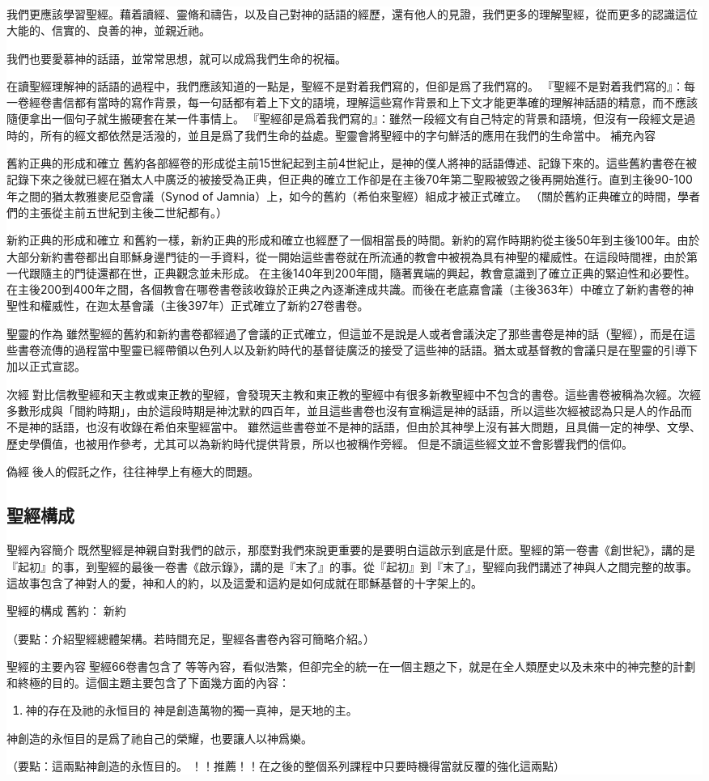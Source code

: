 我們更應該學習聖經。藉着讀經、靈脩和禱告，以及自己對神的話語的經歷，還有他人的見證，我們更多的理解聖經，從而更多的認識這位大能的、信實的、良善的神，並親近祂。

我們也要愛慕神的話語，並常常思想，就可以成爲我們生命的祝福。

在讀聖經理解神的話語的過程中，我們應該知道的一點是，聖經不是對着我們寫的，但卻是爲了我們寫的。
『聖經不是對着我們寫的』：每一卷經卷書信都有當時的寫作背景，每一句話都有着上下文的語境，理解這些寫作背景和上下文才能更準確的理解神話語的精意，而不應該隨便拿出一個句子就生搬硬套在某一件事情上。
『聖經卻是爲着我們寫的』：雖然一段經文有自己特定的背景和語境，但沒有一段經文是過時的，所有的經文都依然是活潑的，並且是爲了我們生命的益處。聖靈會將聖經中的字句鮮活的應用在我們的生命當中。
補充內容

舊約正典的形成和確立
舊約各部經卷的形成從主前15世紀起到主前4世紀止，是神的僕人將神的話語傳述、記錄下來的。這些舊約書卷在被記錄下來之後就已經在猶太人中廣泛的被接受為正典，但正典的確立工作卻是在主後70年第二聖殿被毀之後再開始進行。直到主後90-100年之間的猶太教雅麥尼亞會議（Synod of Jamnia）上，如今的舊約（希伯來聖經）組成才被正式確立。
（關於舊約正典確立的時間，學者們的主張從主前五世紀到主後二世紀都有。）

新約正典的形成和確立
和舊約一樣，新約正典的形成和確立也經歷了一個相當長的時間。新約的寫作時期約從主後50年到主後100年。由於大部分新約書卷都出自耶穌身邊門徒的一手資料，從一開始這些書卷就在所流通的教會中被視為具有神聖的權威性。在這段時間裡，由於第一代跟隨主的門徒還都在世，正典觀念並未形成。
在主後140年到200年間，隨著異端的興起，教會意識到了確立正典的緊迫性和必要性。在主後200到400年之間，各個教會在哪卷書卷該收錄於正典之內逐漸達成共識。而後在老底嘉會議（主後363年）中確立了新約書卷的神聖性和權威性，在迦太基會議（主後397年）正式確立了新約27卷書卷。

聖靈的作為
雖然聖經的舊約和新約書卷都經過了會議的正式確立，但這並不是說是人或者會議決定了那些書卷是神的話（聖經），而是在這些書卷流傳的過程當中聖靈已經帶領以色列人以及新約時代的基督徒廣泛的接受了這些神的話語。猶太或基督教的會議只是在聖靈的引導下加以正式宣認。

次經
對比信教聖經和天主教或東正教的聖經，會發現天主教和東正教的聖經中有很多新教聖經中不包含的書卷。這些書卷被稱為次經。次經多數形成與「間約時期」，由於這段時期是神沈默的四百年，並且這些書卷也沒有宣稱這是神的話語，所以這些次經被認為只是人的作品而不是神的話語，也沒有收錄在希伯來聖經當中。
雖然這些書卷並不是神的話語，但由於其神學上沒有甚大問題，且具備一定的神學、文學、歷史學價值，也被用作參考，尤其可以為新約時代提供背景，所以也被稱作旁經。
但是不讀這些經文並不會影響我們的信仰。

偽經
後人的假託之作，往往神學上有極大的問題。


## 聖經構成
聖經內容簡介
既然聖經是神親自對我們的啟示，那麼對我們來說更重要的是要明白這啟示到底是什麽。聖經的第一卷書《創世紀》，講的是『起初』的事，到聖經的最後一卷書《啟示錄》，講的是『末了』的事。從『起初』到『末了』，聖經向我們講述了神與人之間完整的故事。這故事包含了神對人的愛，神和人的約，以及這愛和這約是如何成就在耶穌基督的十字架上的。

聖經的構成
舊約：
新約

（要點：介紹聖經總體架構。若時間充足，聖經各書卷內容可簡略介紹。）

聖經的主要內容 
聖經66卷書包含了
等等內容，看似浩繁，但卻完全的統一在一個主題之下，就是在全人類歷史以及未來中的神完整的計劃和終極的目的。這個主題主要包含了下面幾方面的內容：

1) 神的存在及祂的永恒目的 
神是創造萬物的獨一真神，是天地的主。

神創造的永恒目的是爲了祂自己的榮耀，也要讓人以神爲樂。

（要點：這兩點神創造的永恆目的。
！！推薦！！在之後的整個系列課程中只要時機得當就反覆的強化這兩點）
